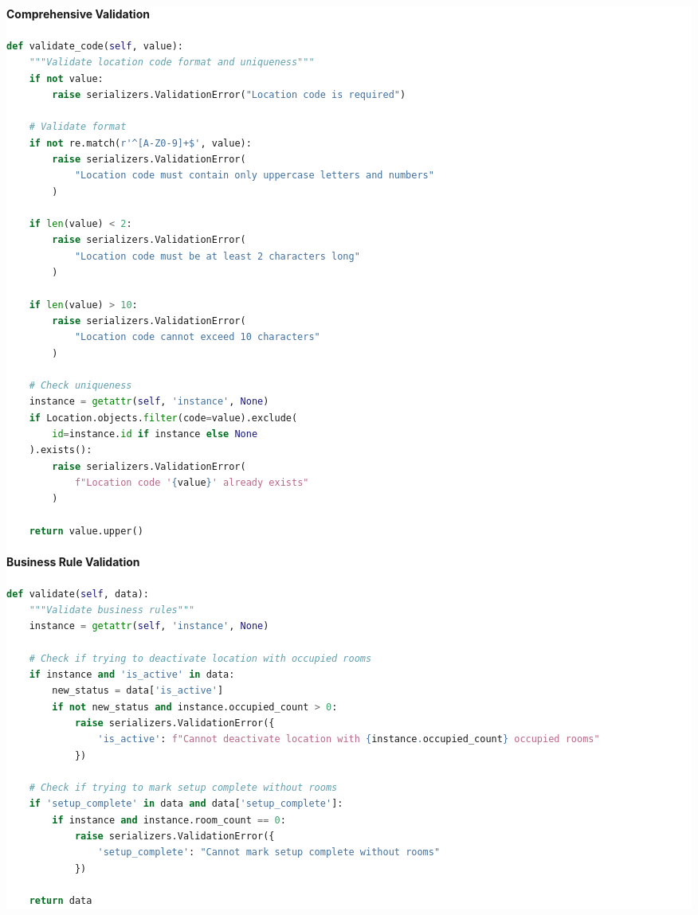 #### Comprehensive Validation
```python
def validate_code(self, value):
    """Validate location code format and uniqueness"""
    if not value:
        raise serializers.ValidationError("Location code is required")
    
    # Validate format
    if not re.match(r'^[A-Z0-9]+$', value):
        raise serializers.ValidationError(
            "Location code must contain only uppercase letters and numbers"
        )
    
    if len(value) < 2:
        raise serializers.ValidationError(
            "Location code must be at least 2 characters long"
        )
    
    if len(value) > 10:
        raise serializers.ValidationError(
            "Location code cannot exceed 10 characters"
        )
    
    # Check uniqueness
    instance = getattr(self, 'instance', None)
    if Location.objects.filter(code=value).exclude(
        id=instance.id if instance else None
    ).exists():
        raise serializers.ValidationError(
            f"Location code '{value}' already exists"
        )
    
    return value.upper()
```

#### Business Rule Validation
```python
def validate(self, data):
    """Validate business rules"""
    instance = getattr(self, 'instance', None)
    
    # Check if trying to deactivate location with occupied rooms
    if instance and 'is_active' in data:
        new_status = data['is_active']
        if not new_status and instance.occupied_count > 0:
            raise serializers.ValidationError({
                'is_active': f"Cannot deactivate location with {instance.occupied_count} occupied rooms"
            })
    
    # Check if trying to mark setup complete without rooms
    if 'setup_complete' in data and data['setup_complete']:
        if instance and instance.room_count == 0:
            raise serializers.ValidationError({
                'setup_complete': "Cannot mark setup complete without rooms"
            })
    
    return data
```
